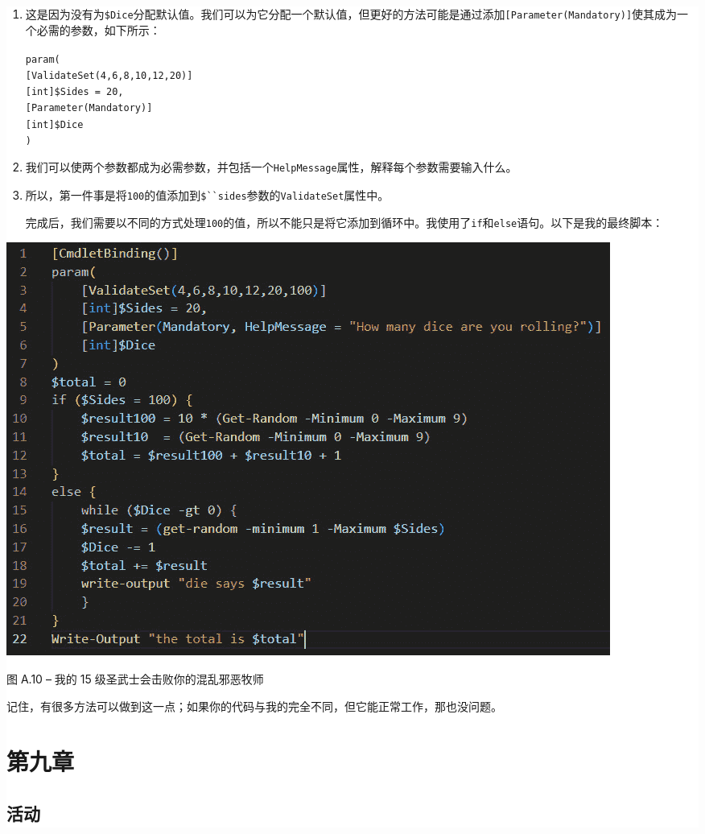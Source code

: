 1.  这是因为没有为`$Dice`分配默认值。我们可以为它分配一个默认值，但更好的方法可能是通过添加`[Parameter(Mandatory)]`使其成为一个必需的参数，如下所示：

    ```
    param(
    [ValidateSet(4,6,8,10,12,20)]
    [int]$Sides = 20,
    [Parameter(Mandatory)]
    [int]$Dice
    )
    ```

1.  我们可以使两个参数都成为必需参数，并包括一个`HelpMessage`属性，解释每个参数需要输入什么。

1.  所以，第一件事是将`100`的值添加到`$``sides`参数的`ValidateSet`属性中。

    完成后，我们需要以不同的方式处理`100`的值，所以不能只是将它添加到循环中。我使用了`if`和`else`语句。以下是我的最终脚本：

![图 A.10 – 我的 15 级圣武士会击败你的混乱邪恶牧师](img/B17600_Assessments_010.jpg)

图 A.10 – 我的 15 级圣武士会击败你的混乱邪恶牧师

记住，有很多方法可以做到这一点；如果你的代码与我的完全不同，但它能正常工作，那也没问题。

# 第九章

## 活动
